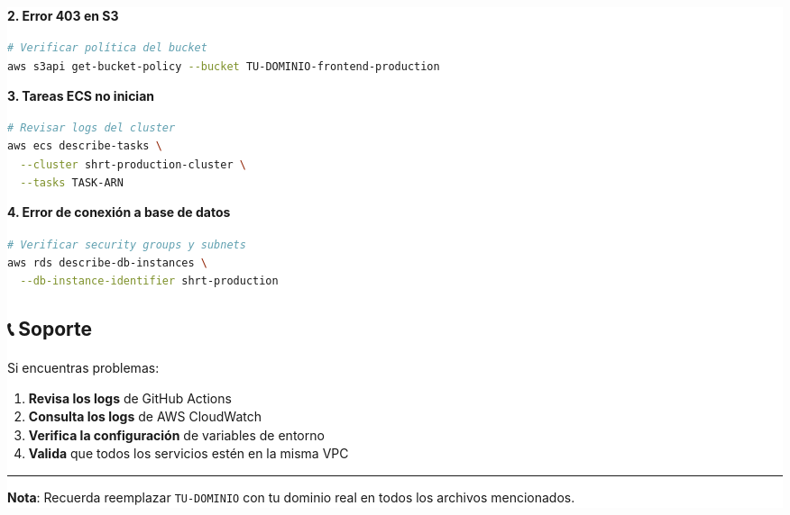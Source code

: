 **2. Error 403 en S3**
```bash
# Verificar política del bucket
aws s3api get-bucket-policy --bucket TU-DOMINIO-frontend-production
```

**3. Tareas ECS no inician**
```bash
# Revisar logs del cluster
aws ecs describe-tasks \
  --cluster shrt-production-cluster \
  --tasks TASK-ARN
```

**4. Error de conexión a base de datos**
```bash
# Verificar security groups y subnets
aws rds describe-db-instances \
  --db-instance-identifier shrt-production
```

## 📞 Soporte

Si encuentras problemas:

1. **Revisa los logs** de GitHub Actions
2. **Consulta los logs** de AWS CloudWatch
3. **Verifica la configuración** de variables de entorno
4. **Valida** que todos los servicios estén en la misma VPC

---

**Nota**: Recuerda reemplazar `TU-DOMINIO` con tu dominio real en todos los archivos mencionados.